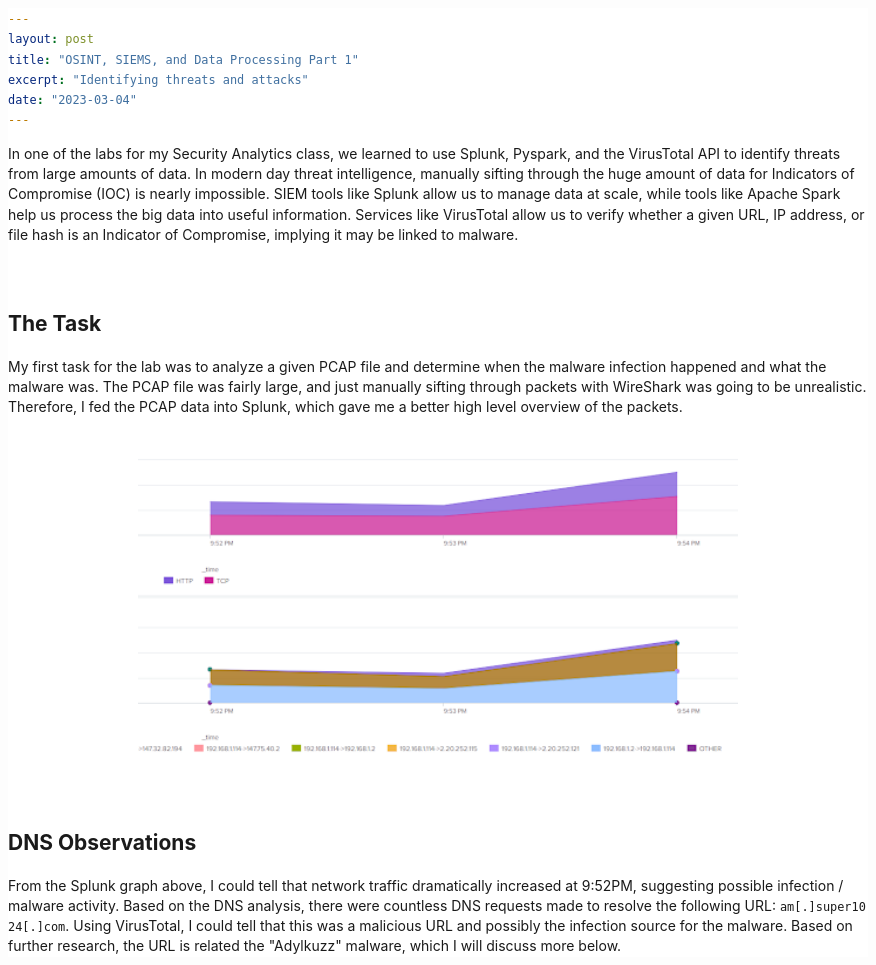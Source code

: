 ```yaml
---
layout: post
title: "OSINT, SIEMS, and Data Processing Part 1"
excerpt: "Identifying threats and attacks"
date: "2023-03-04"
---
```


In one of the labs for my Security Analytics class, we learned to use Splunk, Pyspark, and the VirusTotal API to identify threats from large amounts of data. In modern day threat intelligence, manually sifting through the huge amount of data for Indicators of Compromise (IOC) is nearly impossible. SIEM tools like Splunk allow us to manage data at scale, while tools like Apache Spark help us process the big data into useful information. Services like VirusTotal allow us to verify whether a given URL, IP address, or file hash is an Indicator of Compromise, implying it may be linked to malware.


&nbsp;
## The Task

My first task for the lab was to analyze a given PCAP file and determine when the malware infection happened and what the malware was. The PCAP file was fairly large, and just manually sifting through packets with WireShark was going to be unrealistic. Therefore, I fed the PCAP data into Splunk, which gave me a better high level overview of the packets.

<p align="center">
    <img src="/assets/images/OSINT_SIEMS/splunk_graph.png"
         width=600 />
</p>


&nbsp;
## DNS Observations

From the Splunk graph above, I could tell that network traffic dramatically increased at 9:52PM, suggesting possible infection / malware activity. Based on the DNS analysis, there were countless DNS requests made to resolve the following URL: `am[.]super1024[.]com`. Using VirusTotal, I could tell that this was a malicious URL and possibly the infection source for the malware. Based on further research, the URL is related the "Adylkuzz" malware, which I will discuss more below.
